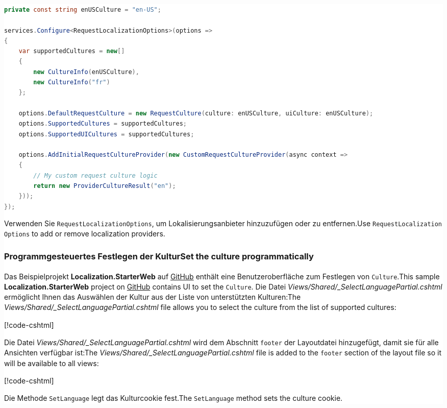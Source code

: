 ```csharp
private const string enUSCulture = "en-US";

services.Configure<RequestLocalizationOptions>(options =>
{
    var supportedCultures = new[]
    {
        new CultureInfo(enUSCulture),
        new CultureInfo("fr")
    };

    options.DefaultRequestCulture = new RequestCulture(culture: enUSCulture, uiCulture: enUSCulture);
    options.SupportedCultures = supportedCultures;
    options.SupportedUICultures = supportedCultures;

    options.AddInitialRequestCultureProvider(new CustomRequestCultureProvider(async context =>
    {
        // My custom request culture logic
        return new ProviderCultureResult("en");
    }));
});
```

<span data-ttu-id="acb2b-304">Verwenden Sie `RequestLocalizationOptions`, um Lokalisierungsanbieter hinzuzufügen oder zu entfernen.</span><span class="sxs-lookup"><span data-stu-id="acb2b-304">Use `RequestLocalizationOptions` to add or remove localization providers.</span></span>

### <a name="set-the-culture-programmatically"></a><span data-ttu-id="acb2b-305">Programmgesteuertes Festlegen der Kultur</span><span class="sxs-lookup"><span data-stu-id="acb2b-305">Set the culture programmatically</span></span>

<span data-ttu-id="acb2b-306">Das Beispielprojekt **Localization.StarterWeb** auf [GitHub](https://github.com/aspnet/entropy) enthält eine Benutzeroberfläche zum Festlegen von `Culture`.</span><span class="sxs-lookup"><span data-stu-id="acb2b-306">This sample **Localization.StarterWeb** project on [GitHub](https://github.com/aspnet/entropy) contains UI to set the `Culture`.</span></span> <span data-ttu-id="acb2b-307">Die Datei *Views/Shared/_SelectLanguagePartial.cshtml* ermöglicht Ihnen das Auswählen der Kultur aus der Liste von unterstützten Kulturen:</span><span class="sxs-lookup"><span data-stu-id="acb2b-307">The *Views/Shared/_SelectLanguagePartial.cshtml* file allows you to select the culture from the list of supported cultures:</span></span>

[!code-cshtml[](localization/sample/3.x/Localization/Views/Shared/_SelectLanguagePartial.cshtml)]

<span data-ttu-id="acb2b-308">Die Datei *Views/Shared/_SelectLanguagePartial.cshtml* wird dem Abschnitt `footer` der Layoutdatei hinzugefügt, damit sie für alle Ansichten verfügbar ist:</span><span class="sxs-lookup"><span data-stu-id="acb2b-308">The *Views/Shared/_SelectLanguagePartial.cshtml* file is added to the `footer` section of the layout file so it will be available to all views:</span></span>

[!code-cshtml[](localization/sample/3.x/Localization/Views/Shared/_Layout.cshtml?range=43-56&highlight=10)]

<span data-ttu-id="acb2b-309">Die Methode `SetLanguage` legt das Kulturcookie fest.</span><span class="sxs-lookup"><span data-stu-id="acb2b-309">The `SetLanguage` method sets the culture cookie.</span></span>
